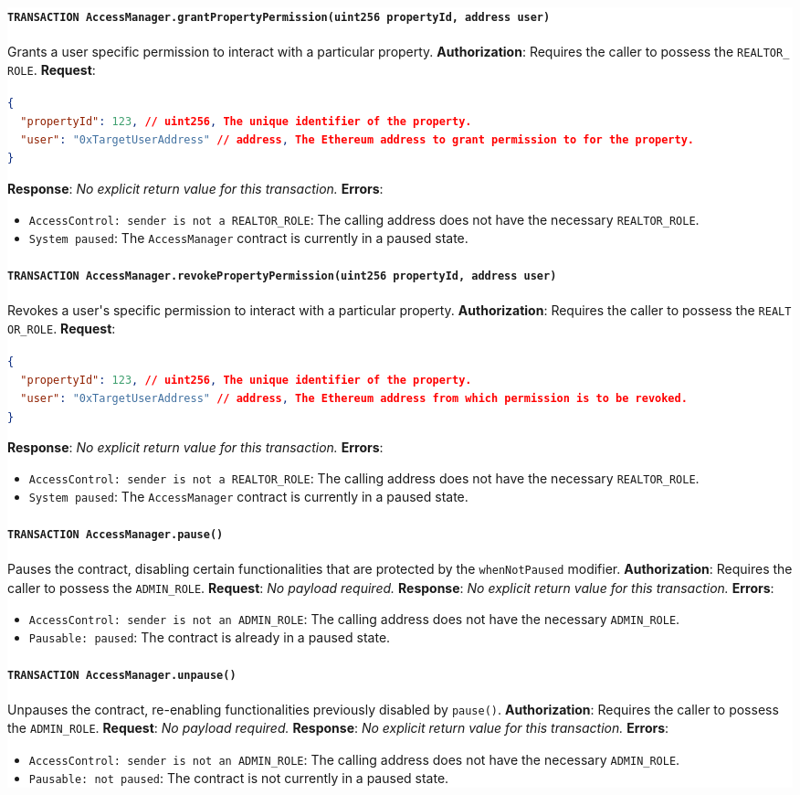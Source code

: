 #### `TRANSACTION AccessManager.grantPropertyPermission(uint256 propertyId, address user)`
Grants a user specific permission to interact with a particular property.
**Authorization**: Requires the caller to possess the `REALTOR_ROLE`.
**Request**:
```json
{
  "propertyId": 123, // uint256, The unique identifier of the property.
  "user": "0xTargetUserAddress" // address, The Ethereum address to grant permission to for the property.
}
```
**Response**:
_No explicit return value for this transaction._
**Errors**:
- `AccessControl: sender is not a REALTOR_ROLE`: The calling address does not have the necessary `REALTOR_ROLE`.
- `System paused`: The `AccessManager` contract is currently in a paused state.

#### `TRANSACTION AccessManager.revokePropertyPermission(uint256 propertyId, address user)`
Revokes a user's specific permission to interact with a particular property.
**Authorization**: Requires the caller to possess the `REALTOR_ROLE`.
**Request**:
```json
{
  "propertyId": 123, // uint256, The unique identifier of the property.
  "user": "0xTargetUserAddress" // address, The Ethereum address from which permission is to be revoked.
}
```
**Response**:
_No explicit return value for this transaction._
**Errors**:
- `AccessControl: sender is not a REALTOR_ROLE`: The calling address does not have the necessary `REALTOR_ROLE`.
- `System paused`: The `AccessManager` contract is currently in a paused state.

#### `TRANSACTION AccessManager.pause()`
Pauses the contract, disabling certain functionalities that are protected by the `whenNotPaused` modifier.
**Authorization**: Requires the caller to possess the `ADMIN_ROLE`.
**Request**:
_No payload required._
**Response**:
_No explicit return value for this transaction._
**Errors**:
- `AccessControl: sender is not an ADMIN_ROLE`: The calling address does not have the necessary `ADMIN_ROLE`.
- `Pausable: paused`: The contract is already in a paused state.

#### `TRANSACTION AccessManager.unpause()`
Unpauses the contract, re-enabling functionalities previously disabled by `pause()`.
**Authorization**: Requires the caller to possess the `ADMIN_ROLE`.
**Request**:
_No payload required._
**Response**:
_No explicit return value for this transaction._
**Errors**:
- `AccessControl: sender is not an ADMIN_ROLE`: The calling address does not have the necessary `ADMIN_ROLE`.
- `Pausable: not paused`: The contract is not currently in a paused state.
